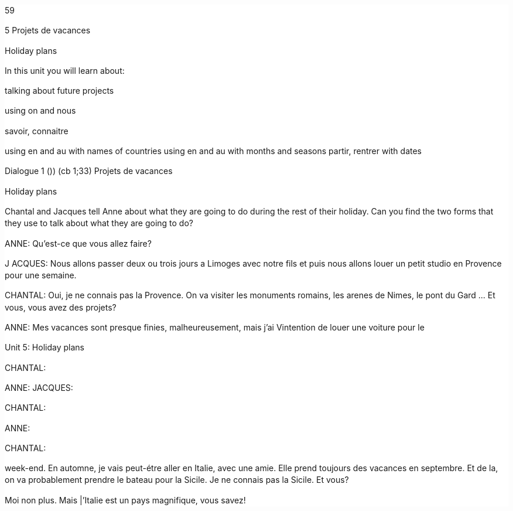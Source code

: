 59

5 Projets de
vacances

Holiday plans

In this unit you will learn about:

talking about future projects

using on and nous

savoir, connaitre

using en and au with names of countries
using en and au with months and seasons
partir, rentrer with dates

Dialogue 1 ()) (cb 1;33)
Projets de vacances

Holiday plans

Chantal and Jacques tell Anne about what they are going to do
during the rest of their holiday. Can you find the two forms that
they use to talk about what they are going to do?

ANNE: Qu’est-ce que vous allez faire?

J ACQUES: Nous allons passer deux ou trois jours a Limoges avec
notre fils et puis nous allons louer un petit studio en
Provence pour une semaine.

CHANTAL: Oui, je ne connais pas la Provence. On va visiter les
monuments romains, les arenes de Nimes, le pont du
Gard ... Et vous, vous avez des projets?

ANNE: Mes vacances sont presque finies, malheureusement,
mais j’ai Vintention de louer une voiture pour le

Unit 5: Holiday plans

CHANTAL:

ANNE:
JACQUES:

CHANTAL:

ANNE:

CHANTAL:

week-end. En automne, je vais peut-étre aller en
Italie, avec une amie. Elle prend toujours des
vacances en septembre. Et de la, on va probablement
prendre le bateau pour la Sicile. Je ne connais pas la
Sicile. Et vous?

Moi non plus. Mais |’Italie est un pays magnifique,
vous savez!
